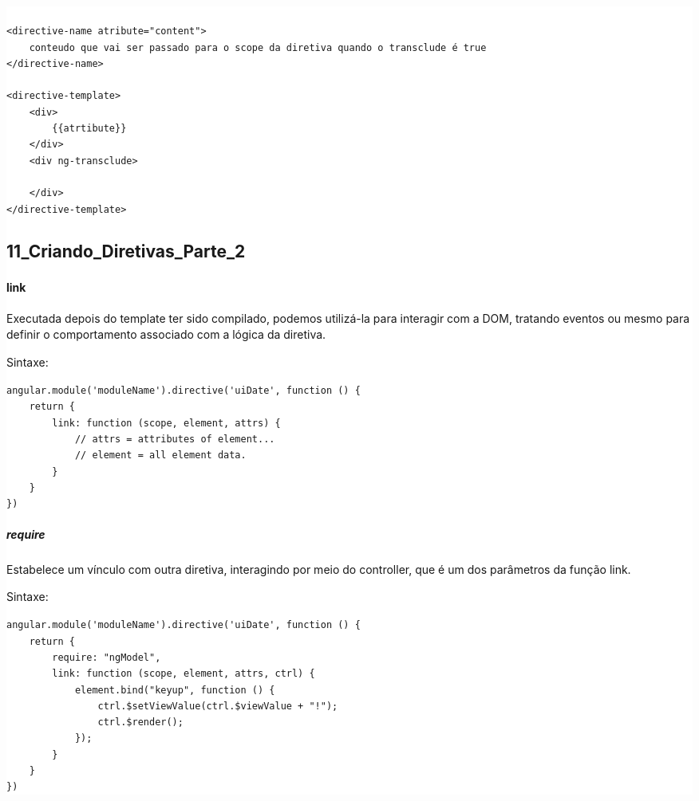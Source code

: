 ```

<directive-name atribute="content">
	conteudo que vai ser passado para o scope da diretiva quando o transclude é true
</directive-name>

<directive-template>
	<div>
		{{atrtibute}}
	</div>
	<div ng-transclude>
		
	</div>
</directive-template>
```

## 11_Criando_Diretivas_Parte_2

#### link #####

Executada depois do template ter sido compilado, podemos utilizá-la para interagir com a DOM, tratando eventos ou mesmo para definir o comportamento associado com a lógica da diretiva. 

Sintaxe: 
```
angular.module('moduleName').directive('uiDate', function () {
	return {
		link: function (scope, element, attrs) {
			// attrs = attributes of element...
			// element = all element data.
		}
	}
})
```

##### require #####

Estabelece um vínculo com outra diretiva, interagindo por meio do controller, que é um dos parâmetros da função link.

Sintaxe:
```
angular.module('moduleName').directive('uiDate', function () {
	return {
		require: "ngModel",
		link: function (scope, element, attrs, ctrl) {
			element.bind("keyup", function () {
				ctrl.$setViewValue(ctrl.$viewValue + "!");
				ctrl.$render();
			});
		}
	}
})
```
